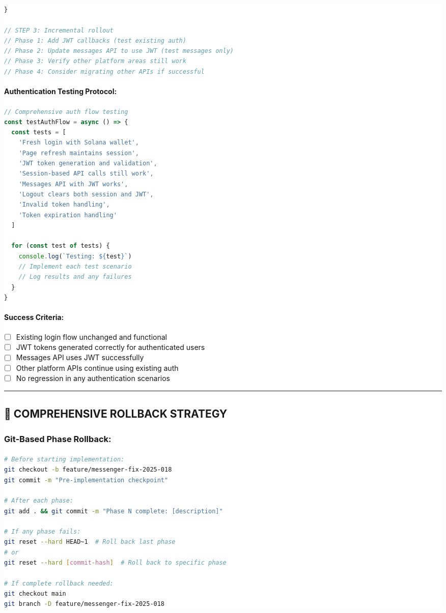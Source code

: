 ```typescript
}

// STEP 3: Incremental rollout
// Phase 1: Add JWT callbacks (test existing auth)
// Phase 2: Update messages API to use JWT (test messages only)
// Phase 3: Verify other platform areas still work
// Phase 4: Consider migrating other APIs if successful
```

#### **Authentication Testing Protocol:**
```typescript
// Comprehensive auth flow testing
const testAuthFlow = async () => {
  const tests = [
    'Fresh login with Solana wallet',
    'Page refresh maintains session', 
    'JWT token generation and validation',
    'Session-based API calls still work',
    'Messages API with JWT works',
    'Logout clears both session and JWT',
    'Invalid token handling',
    'Token expiration handling'
  ]
  
  for (const test of tests) {
    console.log(`Testing: ${test}`)
    // Implement each test scenario
    // Log results and any failures
  }
}
```

#### **Success Criteria:**
- [ ] Existing login flow unchanged and functional
- [ ] JWT tokens generated correctly for authenticated users
- [ ] Messages API uses JWT successfully
- [ ] Other platform APIs continue using existing auth
- [ ] No regression in any authentication scenarios

---

## 🎯 COMPREHENSIVE ROLLBACK STRATEGY

### **Git-Based Phase Rollback:**
```bash
# Before starting implementation:
git checkout -b feature/messenger-fix-2025-018
git commit -m "Pre-implementation checkpoint"

# After each phase:
git add . && git commit -m "Phase N complete: [description]"

# If any phase fails:
git reset --hard HEAD~1  # Roll back last phase
# or
git reset --hard [commit-hash]  # Roll back to specific phase

# If complete rollback needed:
git checkout main
git branch -D feature/messenger-fix-2025-018
```
